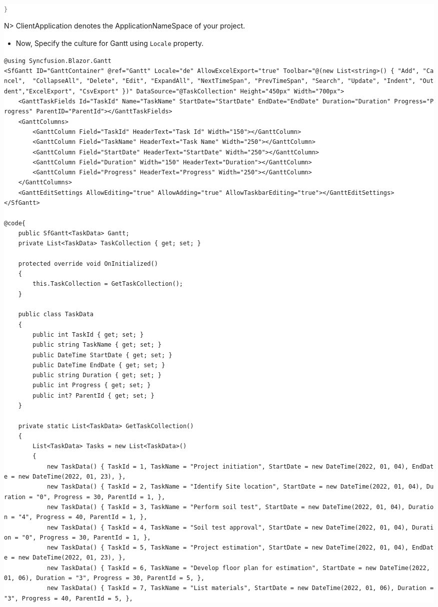 ```csharp
}
```

N> ClientApplication denotes the ApplicationNameSpace of your project.

* Now, Specify the culture for Gantt using `Locale` property.

```cshtml
@using Syncfusion.Blazor.Gantt
<SfGantt ID="GanttContainer" @ref="Gantt" Locale="de" AllowExcelExport="true" Toolbar="@(new List<string>() { "Add", "Cancel",  "CollapseAll", "Delete", "Edit", "ExpandAll", "NextTimeSpan", "PrevTimeSpan", "Search", "Update", "Indent", "Outdent","ExcelExport", "CsvExport" })" DataSource="@TaskCollection" Height="450px" Width="700px">
    <GanttTaskFields Id="TaskId" Name="TaskName" StartDate="StartDate" EndDate="EndDate" Duration="Duration" Progress="Progress" ParentID="ParentId"></GanttTaskFields>
    <GanttColumns>
        <GanttColumn Field="TaskId" HeaderText="Task Id" Width="150"></GanttColumn>
        <GanttColumn Field="TaskName" HeaderText="Task Name" Width="250"></GanttColumn>
        <GanttColumn Field="StartDate" HeaderText="StartDate" Width="250"></GanttColumn>
        <GanttColumn Field="Duration" Width="150" HeaderText="Duration"></GanttColumn>
        <GanttColumn Field="Progress" HeaderText="Progress" Width="250"></GanttColumn>
    </GanttColumns>
    <GanttEditSettings AllowEditing="true" AllowAdding="true" AllowTaskbarEditing="true"></GanttEditSettings>
</SfGantt>

@code{
    public SfGantt<TaskData> Gantt;
    private List<TaskData> TaskCollection { get; set; }

    protected override void OnInitialized()
    {
        this.TaskCollection = GetTaskCollection();
    }

    public class TaskData
    {
        public int TaskId { get; set; }
        public string TaskName { get; set; }
        public DateTime StartDate { get; set; }
        public DateTime EndDate { get; set; }
        public string Duration { get; set; }
        public int Progress { get; set; }
        public int? ParentId { get; set; }
    }

    private static List<TaskData> GetTaskCollection()
    {
        List<TaskData> Tasks = new List<TaskData>()
        {
            new TaskData() { TaskId = 1, TaskName = "Project initiation", StartDate = new DateTime(2022, 01, 04), EndDate = new DateTime(2022, 01, 23), },
            new TaskData() { TaskId = 2, TaskName = "Identify Site location", StartDate = new DateTime(2022, 01, 04), Duration = "0", Progress = 30, ParentId = 1, },
            new TaskData() { TaskId = 3, TaskName = "Perform soil test", StartDate = new DateTime(2022, 01, 04), Duration = "4", Progress = 40, ParentId = 1, },
            new TaskData() { TaskId = 4, TaskName = "Soil test approval", StartDate = new DateTime(2022, 01, 04), Duration = "0", Progress = 30, ParentId = 1, },
            new TaskData() { TaskId = 5, TaskName = "Project estimation", StartDate = new DateTime(2022, 01, 04), EndDate = new DateTime(2022, 01, 23), },
            new TaskData() { TaskId = 6, TaskName = "Develop floor plan for estimation", StartDate = new DateTime(2022, 01, 06), Duration = "3", Progress = 30, ParentId = 5, },
            new TaskData() { TaskId = 7, TaskName = "List materials", StartDate = new DateTime(2022, 01, 06), Duration = "3", Progress = 40, ParentId = 5, },
```